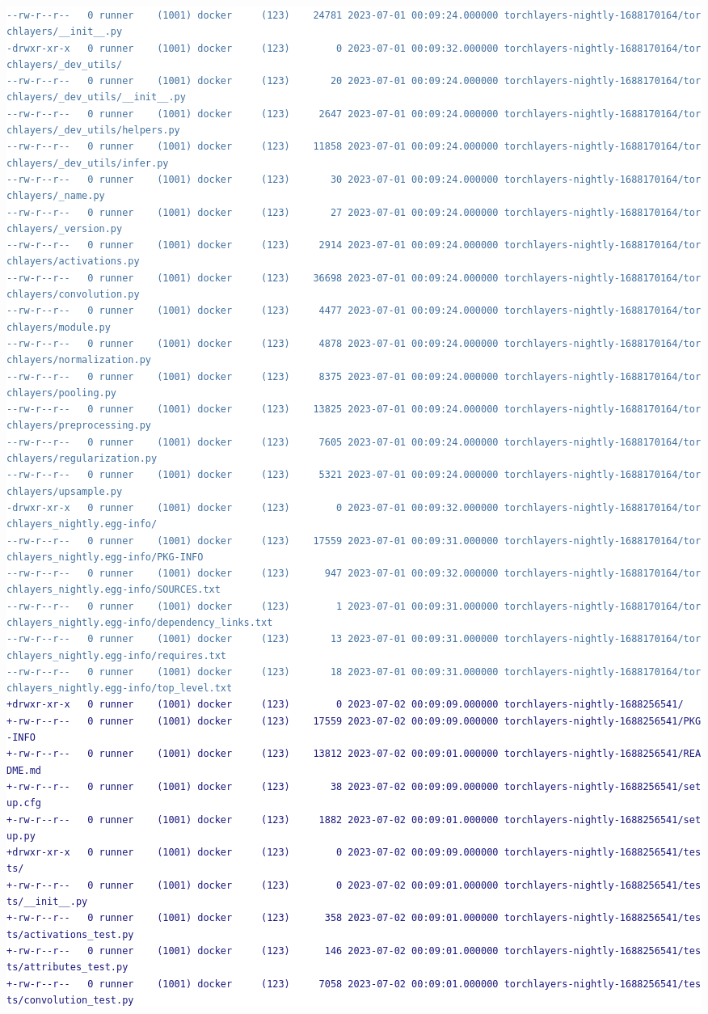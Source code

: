 ```diff
--rw-r--r--   0 runner    (1001) docker     (123)    24781 2023-07-01 00:09:24.000000 torchlayers-nightly-1688170164/torchlayers/__init__.py
-drwxr-xr-x   0 runner    (1001) docker     (123)        0 2023-07-01 00:09:32.000000 torchlayers-nightly-1688170164/torchlayers/_dev_utils/
--rw-r--r--   0 runner    (1001) docker     (123)       20 2023-07-01 00:09:24.000000 torchlayers-nightly-1688170164/torchlayers/_dev_utils/__init__.py
--rw-r--r--   0 runner    (1001) docker     (123)     2647 2023-07-01 00:09:24.000000 torchlayers-nightly-1688170164/torchlayers/_dev_utils/helpers.py
--rw-r--r--   0 runner    (1001) docker     (123)    11858 2023-07-01 00:09:24.000000 torchlayers-nightly-1688170164/torchlayers/_dev_utils/infer.py
--rw-r--r--   0 runner    (1001) docker     (123)       30 2023-07-01 00:09:24.000000 torchlayers-nightly-1688170164/torchlayers/_name.py
--rw-r--r--   0 runner    (1001) docker     (123)       27 2023-07-01 00:09:24.000000 torchlayers-nightly-1688170164/torchlayers/_version.py
--rw-r--r--   0 runner    (1001) docker     (123)     2914 2023-07-01 00:09:24.000000 torchlayers-nightly-1688170164/torchlayers/activations.py
--rw-r--r--   0 runner    (1001) docker     (123)    36698 2023-07-01 00:09:24.000000 torchlayers-nightly-1688170164/torchlayers/convolution.py
--rw-r--r--   0 runner    (1001) docker     (123)     4477 2023-07-01 00:09:24.000000 torchlayers-nightly-1688170164/torchlayers/module.py
--rw-r--r--   0 runner    (1001) docker     (123)     4878 2023-07-01 00:09:24.000000 torchlayers-nightly-1688170164/torchlayers/normalization.py
--rw-r--r--   0 runner    (1001) docker     (123)     8375 2023-07-01 00:09:24.000000 torchlayers-nightly-1688170164/torchlayers/pooling.py
--rw-r--r--   0 runner    (1001) docker     (123)    13825 2023-07-01 00:09:24.000000 torchlayers-nightly-1688170164/torchlayers/preprocessing.py
--rw-r--r--   0 runner    (1001) docker     (123)     7605 2023-07-01 00:09:24.000000 torchlayers-nightly-1688170164/torchlayers/regularization.py
--rw-r--r--   0 runner    (1001) docker     (123)     5321 2023-07-01 00:09:24.000000 torchlayers-nightly-1688170164/torchlayers/upsample.py
-drwxr-xr-x   0 runner    (1001) docker     (123)        0 2023-07-01 00:09:32.000000 torchlayers-nightly-1688170164/torchlayers_nightly.egg-info/
--rw-r--r--   0 runner    (1001) docker     (123)    17559 2023-07-01 00:09:31.000000 torchlayers-nightly-1688170164/torchlayers_nightly.egg-info/PKG-INFO
--rw-r--r--   0 runner    (1001) docker     (123)      947 2023-07-01 00:09:32.000000 torchlayers-nightly-1688170164/torchlayers_nightly.egg-info/SOURCES.txt
--rw-r--r--   0 runner    (1001) docker     (123)        1 2023-07-01 00:09:31.000000 torchlayers-nightly-1688170164/torchlayers_nightly.egg-info/dependency_links.txt
--rw-r--r--   0 runner    (1001) docker     (123)       13 2023-07-01 00:09:31.000000 torchlayers-nightly-1688170164/torchlayers_nightly.egg-info/requires.txt
--rw-r--r--   0 runner    (1001) docker     (123)       18 2023-07-01 00:09:31.000000 torchlayers-nightly-1688170164/torchlayers_nightly.egg-info/top_level.txt
+drwxr-xr-x   0 runner    (1001) docker     (123)        0 2023-07-02 00:09:09.000000 torchlayers-nightly-1688256541/
+-rw-r--r--   0 runner    (1001) docker     (123)    17559 2023-07-02 00:09:09.000000 torchlayers-nightly-1688256541/PKG-INFO
+-rw-r--r--   0 runner    (1001) docker     (123)    13812 2023-07-02 00:09:01.000000 torchlayers-nightly-1688256541/README.md
+-rw-r--r--   0 runner    (1001) docker     (123)       38 2023-07-02 00:09:09.000000 torchlayers-nightly-1688256541/setup.cfg
+-rw-r--r--   0 runner    (1001) docker     (123)     1882 2023-07-02 00:09:01.000000 torchlayers-nightly-1688256541/setup.py
+drwxr-xr-x   0 runner    (1001) docker     (123)        0 2023-07-02 00:09:09.000000 torchlayers-nightly-1688256541/tests/
+-rw-r--r--   0 runner    (1001) docker     (123)        0 2023-07-02 00:09:01.000000 torchlayers-nightly-1688256541/tests/__init__.py
+-rw-r--r--   0 runner    (1001) docker     (123)      358 2023-07-02 00:09:01.000000 torchlayers-nightly-1688256541/tests/activations_test.py
+-rw-r--r--   0 runner    (1001) docker     (123)      146 2023-07-02 00:09:01.000000 torchlayers-nightly-1688256541/tests/attributes_test.py
+-rw-r--r--   0 runner    (1001) docker     (123)     7058 2023-07-02 00:09:01.000000 torchlayers-nightly-1688256541/tests/convolution_test.py
```